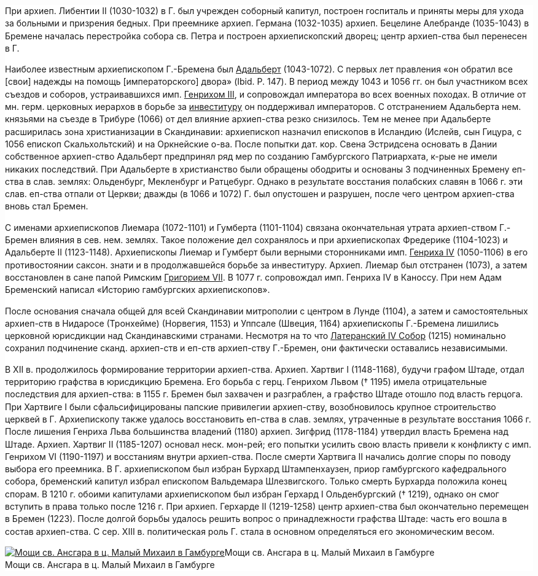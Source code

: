 При архиеп. Либентии II (1030-1032) в Г. был учрежден соборный капитул, построен госпиталь и приняты меры для ухода за больными и призрения бедных. При преемнике архиеп. Германа (1032-1035) архиеп. Бецелине Алебранде (1035-1043) в Бремене началась перестройка собора св. Петра и построен архиепископский дворец; центр архиеп-ства был перенесен в Г.

Наиболее известным архиепископом Г.-Бремена был [Адальберт](https://pravenc.ru/text/Адальберт.html) (1043-1072). С первых лет правления «он обратил все [свои] надежды на помощь [императорского] двора» (Ibid. P. 147). В период между 1043 и 1056 гг. он был участником всех съездов и соборов, устраивавшихся имп. [Генрихом III](<https://pravenc.ru/text/Генрихом III.html>), и сопровождал императора во всех военных походах. В отличие от мн. герм. церковных иерархов в борьбе за [инвеституру](https://pravenc.ru/text/инвеститура.html) он поддерживал императоров. С отстранением Адальберта нем. князьями на съезде в Трибуре (1066) от дел влияние архиеп-ства резко снизилось. Тем не менее при Адальберте расширилась зона христианизации в Скандинавии: архиепископ назначил епископов в Исландию (Ислейв, сын Гицура, с 1056 епископ Скальхольтский) и на Оркнейские о-ва. После попытки дат. кор. Свена Эстридсена основать в Дании собственное архиеп-ство Адальберт предпринял ряд мер по созданию Гамбургского Патриархата, к-рые не имели никаких последствий. При Адальберте в христианство были обращены ободриты и основаны 3 подчиненных Бремену еп-ства в слав. землях: Ольденбург, Мекленбург и Ратцебург. Однако в результате восстания полабских славян в 1066 г. эти слав. еп-ства отпали от Церкви; дважды (в 1066 и 1072) Г. был опустошен и разрушен, после чего центром архиеп-ства вновь стал Бремен.

С именами архиепископов Лиемара (1072-1101) и Гумберта (1101-1104) связана окончательная утрата архиеп-ством Г.-Бремен влияния в сев. нем. землях. Такое положение дел сохранялось и при архиепископах Фредерике (1104-1023) и Адальберте II (1123-1148). Архиепископы Лиемар и Гумберт были верными сторонниками имп. [Генриха IV](<https://pravenc.ru/text/Генриха IV.html>) (1050-1106) в его противостоянии саксон. знати и в продолжавшейся борьбе за инвеституру. Архиеп. Лиемар был отстранен (1073), а затем восстановлен в сане папой Римским [Григорием VII](<https://pravenc.ru/text/Григорием VII.html>). В 1077 г. сопровождал имп. Генриха IV в Каноссу. При нем Адам Бременский написал «Историю гамбургских архиепископов».

После основания сначала общей для всей Скандинавии митрополии с центром в Лунде (1104), а затем и самостоятельных архиеп-ств в Нидаросе (Тронхейме) (Норвегия, 1153) и Уппсале (Швеция, 1164) архиепископы Г.-Бремена лишились церковной юрисдикции над Скандинавскими странами. Несмотря на то что [Латеранский IV Собор](<https://pravenc.ru/text/Латеранский IV Собор.html>) (1215) номинально сохранил подчинение сканд. архиеп-ств и еп-ств архиеп-ству Г.-Бремен, они фактически оставались независимыми.

В XII в. продолжилось формирование территории архиеп-ства. Архиеп. Хартвиг I (1148-1168), будучи графом Штаде, отдал территорию графства в юрисдикцию Бремена. Его борьба с герц. Генрихом Львом († 1195) имела отрицательные последствия для архиеп-ства: в 1155 г. Бремен был захвачен и разграблен, а графство Штаде отошло под власть герцога. При Хартвиге I были сфальсифицированы папские привилегии архиеп-ству, возобновилось крупное строительство церквей в Г. Архиепископу также удалось восстановить еп-ства в слав. землях, утраченные в результате восстания 1066 г. После лишения Генриха Льва большинства владений (1180) архиеп. Зигфрид (1178-1184) утвердил власть Бремена над Штаде. Архиеп. Хартвиг II (1185-1207) основал неск. мон-рей; его попытки усилить свою власть привели к конфликту с имп. Генрихом VI (1190-1197) и восстаниям внутри архиеп-ства. После смерти Хартвига II начались долгие споры по поводу выбора его преемника. В Г. архиепископом был избран Бурхард Штампенхаузен, приор гамбургского кафедрального собора, бременский капитул избрал епископом Вальдемара Шлезвигского. Только смерть Бурхарда положила конец спорам. В 1210 г. обоими капитулами архиепископом был избран Герхард I Ольденбургский († 1219), однако он смог вступить в права только после 1216 г. При архиеп. Герхарде II (1219-1258) центр архиеп-ства был окончательно перемещен в Бремен (1223). После долгой борьбы удалось решить вопрос о принадлежности графства Штаде: часть его вошла в состав архиеп-ства. С сер. XIII в. политическая роль Г. стала в основном определяться его экономическим весом.

[![Мощи св. Ансгара в ц. Малый Михаил в Гамбурге](https://pravenc.ru/data/930/466/1234/i200.jpg "Кликните для увеличения картинки")](https://pravenc.ru/data/930/466/1234/i400.jpg)Мощи св. Ансгара в ц. Малый Михаил в Гамбурге  
Мощи св. Ансгара в ц. Малый Михаил в Гамбурге
